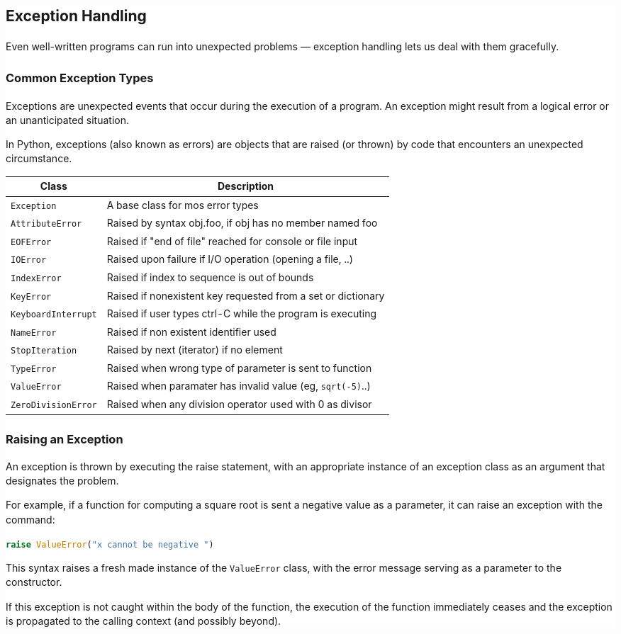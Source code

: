 ## Exception Handling

Even well-written programs can run into unexpected problems — exception handling lets us deal with them gracefully.

### Common Exception Types

Exceptions are unexpected events that occur during the execution of a program. An exception might result from a logical error or an unanticipated situation. 

In Python, exceptions (also known as errors) are objects that are raised (or thrown) by code that encounters an unexpected circumstance.

| Class | Description|
| - | - |
| `Exception` | A base class for mos error types|
| `AttributeError` |  Raised by syntax obj.foo, if obj has no member named foo|
| `EOFError` | Raised if "end of file" reached for console or file input | 
| `IOError` | Raised upon failure if I/O operation (opening a file, ..)
| `IndexError` | Raised if index to sequence is out of bounds|
| `KeyError` | Raised if nonexistent key requested from a set or dictionary | 
| `KeyboardInterrupt` | Raised if user types ctrl-C while the program is executing | 
| `NameError` | Raised if non existent identifier used | 
| `StopIteration` | Raised by next (iterator) if no element |
| `TypeError` | Raised when wrong type of parameter is sent to function | 
| `ValueError` | Raised when paramater has invalid value (eg, `sqrt(-5)`..) |
| `ZeroDivisionError` | Raised when any division operator used with 0 as divisor |

### Raising an Exception

An exception is thrown by executing the raise statement, with an appropriate instance of an exception class as an argument that designates the problem. 

For example, if a function for computing a square root is sent a negative value as a parameter, it can raise an exception with the command:

``` py
raise ValueError("x cannot be negative ")
```

This syntax raises a fresh made instance of the `ValueError` class, with the error message serving as a parameter to the constructor. 

If this exception is not caught within the body of the function, the execution of the function immediately ceases and the exception is propagated to the calling context (and possibly beyond).
